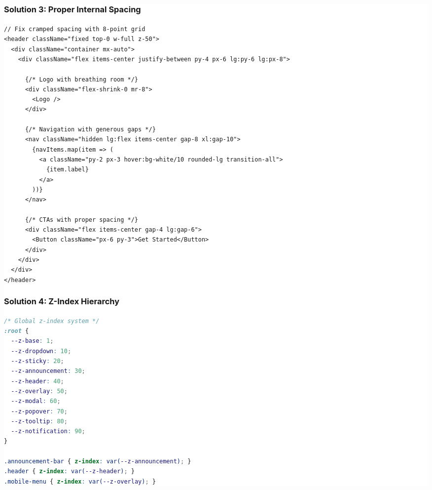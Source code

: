 ### Solution 3: Proper Internal Spacing
```tsx
// Fix cramped spacing with 8-point grid
<header className="fixed top-0 w-full z-50">
  <div className="container mx-auto">
    <div className="flex items-center justify-between py-4 px-6 lg:py-6 lg:px-8">

      {/* Logo with breathing room */}
      <div className="flex-shrink-0 mr-8">
        <Logo />
      </div>

      {/* Navigation with generous gaps */}
      <nav className="hidden lg:flex items-center gap-8 xl:gap-10">
        {navItems.map(item => (
          <a className="py-2 px-3 hover:bg-white/10 rounded-lg transition-all">
            {item.label}
          </a>
        ))}
      </nav>

      {/* CTAs with proper spacing */}
      <div className="flex items-center gap-4 lg:gap-6">
        <Button className="px-6 py-3">Get Started</Button>
      </div>
    </div>
  </div>
</header>
```

### Solution 4: Z-Index Hierarchy
```css
/* Global z-index system */
:root {
  --z-base: 1;
  --z-dropdown: 10;
  --z-sticky: 20;
  --z-announcement: 30;
  --z-header: 40;
  --z-overlay: 50;
  --z-modal: 60;
  --z-popover: 70;
  --z-tooltip: 80;
  --z-notification: 90;
}

.announcement-bar { z-index: var(--z-announcement); }
.header { z-index: var(--z-header); }
.mobile-menu { z-index: var(--z-overlay); }
```
